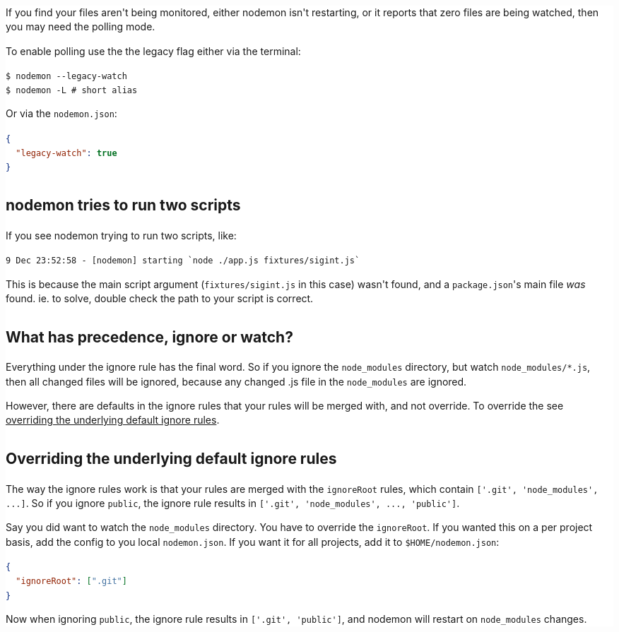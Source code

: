 If you find your files aren't being monitored, either nodemon isn't restarting, or it reports that zero files are being watched, then you may need the polling mode.

To enable polling use the the legacy flag either via the terminal:

```shell
$ nodemon --legacy-watch
$ nodemon -L # short alias
```

Or via the `nodemon.json`:

```json
{
  "legacy-watch": true
}
```

## nodemon tries to run two scripts

If you see nodemon trying to run two scripts, like:

```
9 Dec 23:52:58 - [nodemon] starting `node ./app.js fixtures/sigint.js`
```

This is because the main script argument (`fixtures/sigint.js` in this case) wasn't found, and a `package.json`'s main file *was* found. ie. to solve, double check the path to your script is correct.

## What has precedence, ignore or watch?

Everything under the ignore rule has the final word. So if you ignore the `node_modules` directory, but watch `node_modules/*.js`, then all changed files will be ignored, because any changed .js file in the `node_modules` are ignored.

However, there are defaults in the ignore rules that your rules will be merged with, and not override. To override the see [overriding the underlying default ignore rules](#overriding-the-underlying-default-ignore-rules).

## Overriding the underlying default ignore rules

The way the ignore rules work is that your rules are merged with the `ignoreRoot` rules, which contain `['.git', 'node_modules', ...]`. So if you ignore `public`, the ignore rule results in `['.git', 'node_modules', ..., 'public']`.

Say you did want to watch the `node_modules` directory. You have to override the `ignoreRoot`. If you wanted this on a per project basis, add the config to you local `nodemon.json`. If you want it for all projects, add it to `$HOME/nodemon.json`:

```json
{
  "ignoreRoot": [".git"]
}
```

Now when ignoring `public`, the ignore rule results in `['.git', 'public']`, and nodemon will restart on `node_modules` changes.
